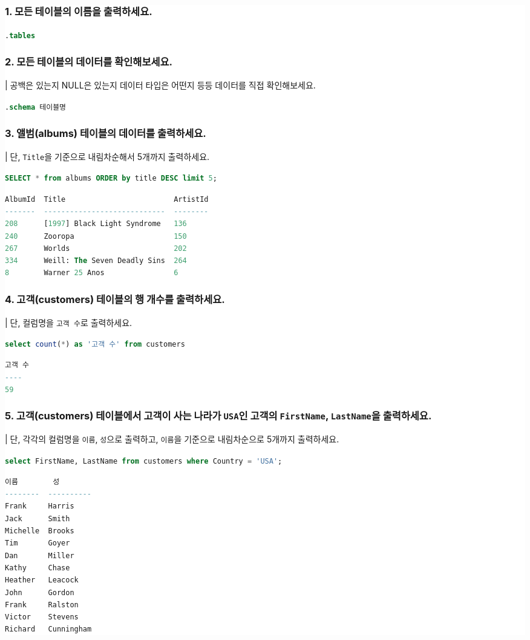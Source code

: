 ### 1. 모든 테이블의 이름을 출력하세요.
```sql
.tables
```

### 2. 모든 테이블의 데이터를 확인해보세요.
| 공백은 있는지 NULL은 있는지 데이터 타입은 어떤지 등등 데이터를 직접 확인해보세요.

```sql
.schema 테이블명
```


### 3. 앨범(albums) 테이블의 데이터를 출력하세요.
| 단, `Title`을 기준으로 내림차순해서 5개까지 출력하세요.
```sql
SELECT * from albums ORDER by title DESC limit 5;
```

```sql
AlbumId  Title                         ArtistId
-------  ----------------------------  --------
208      [1997] Black Light Syndrome   136
240      Zooropa                       150
267      Worlds                        202
334      Weill: The Seven Deadly Sins  264
8        Warner 25 Anos                6
```

### 4. 고객(customers) 테이블의 행 개수를 출력하세요.

| 단, 컬럼명을 `고객 수`로 출력하세요.

```sql
select count(*) as '고객 수' from customers
```

```sql
고객 수
----
59
```

### 5. 고객(customers) 테이블에서 고객이 사는 나라가 `USA`인 고객의 `FirstName`, `LastName`을 출력하세요.

| 단, 각각의 컬럼명을 `이름`, `성`으로 출력하고, `이름`을 기준으로 내림차순으로 5개까지 출력하세요.

```sql
select FirstName, LastName from customers where Country = 'USA';
```

```sql
이름        성
--------  ----------
Frank     Harris
Jack      Smith
Michelle  Brooks
Tim       Goyer
Dan       Miller
Kathy     Chase
Heather   Leacock
John      Gordon
Frank     Ralston
Victor    Stevens
Richard   Cunningham
```